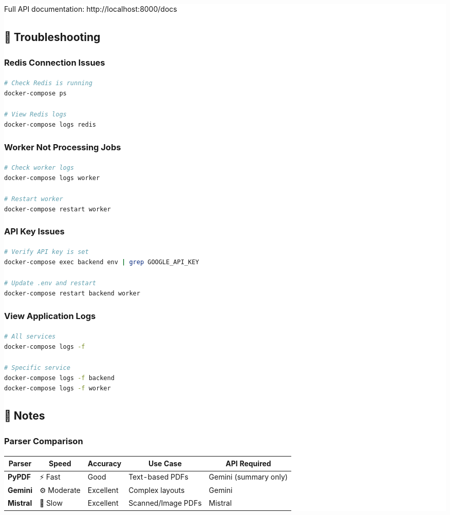 Full API documentation: http://localhost:8000/docs

## 🐛 Troubleshooting

### Redis Connection Issues

```bash
# Check Redis is running
docker-compose ps

# View Redis logs
docker-compose logs redis
```

### Worker Not Processing Jobs

```bash
# Check worker logs
docker-compose logs worker

# Restart worker
docker-compose restart worker
```

### API Key Issues

```bash
# Verify API key is set
docker-compose exec backend env | grep GOOGLE_API_KEY

# Update .env and restart
docker-compose restart backend worker
```

### View Application Logs

```bash
# All services
docker-compose logs -f

# Specific service
docker-compose logs -f backend
docker-compose logs -f worker
```

## 📝 Notes

### Parser Comparison

| Parser | Speed | Accuracy | Use Case | API Required |
|--------|-------|----------|----------|--------------|
| **PyPDF** | ⚡ Fast | Good | Text-based PDFs | Gemini (summary only) |
| **Gemini** | ⚙️ Moderate | Excellent | Complex layouts | Gemini |
| **Mistral** | 🐌 Slow | Excellent | Scanned/Image PDFs | Mistral |
